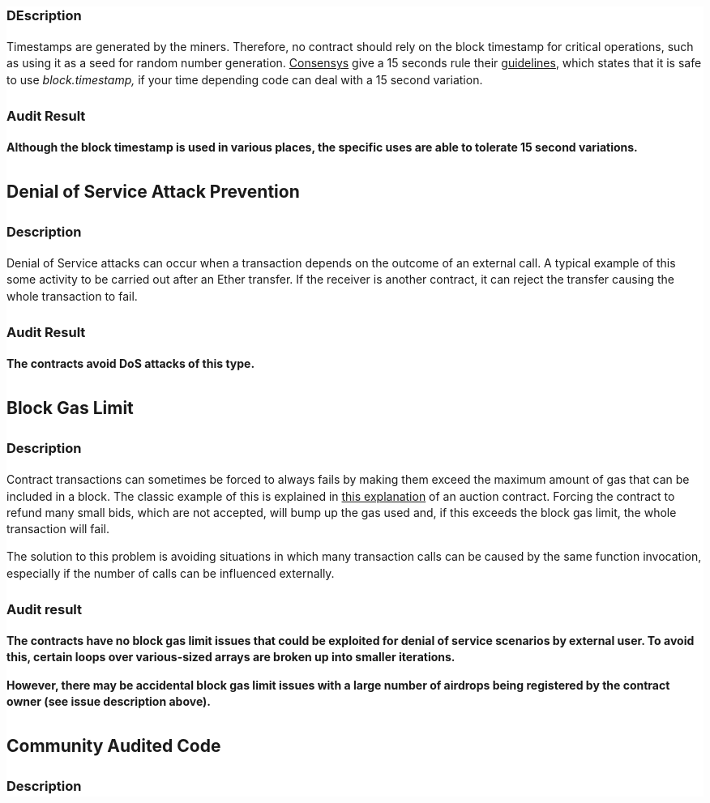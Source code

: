 ### DEscription

Timestamps are generated by the miners. Therefore, no contract should rely on the block timestamp for critical operations, such as using it as a seed for random number generation. [Consensys](https://new.consensys.net/) give a 15 seconds rule their [guidelines](https://consensys.github.io/smart-contract-best-practices/recommendations/#timestamp-dependence), which states that it is safe to use _block.timestamp,_ if your time depending code can deal with a 15 second variation.

### Audit Result

**Although the block timestamp is used in various places, the specific uses are able to tolerate 15 second variations.**

## Denial of Service Attack Prevention

### Description

Denial of Service attacks can occur when a transaction depends on the outcome of an external call. A typical example of this some activity to be carried out after an Ether transfer. If the receiver is another contract, it can reject the transfer causing the whole transaction to fail.

### Audit Result

**The contracts avoid DoS attacks of this type.**

## Block Gas Limit

### Description

Contract transactions can sometimes be forced to always fails by making them exceed the maximum amount of gas that can be included in a block. The classic example of this is explained in [this explanation](https://consensys.github.io/smart-contract-best-practices/known_attacks/#dos-with-block-gas-limit) of an auction contract. Forcing the contract to refund many small bids, which are not accepted, will bump up the gas used and, if this exceeds the block gas limit, the whole transaction will fail.

The solution to this problem is avoiding situations in which many transaction calls can be caused by the same function invocation, especially if the number of calls can be influenced externally.

### Audit result

**The contracts have no block gas limit issues that could be exploited for denial of service scenarios by external user. To avoid this, certain loops over various-sized arrays are broken up into smaller iterations.**

**However, there may be accidental block gas limit issues with a large number of airdrops being registered by the contract owner (see issue description above).**

## Community Audited Code

### Description
